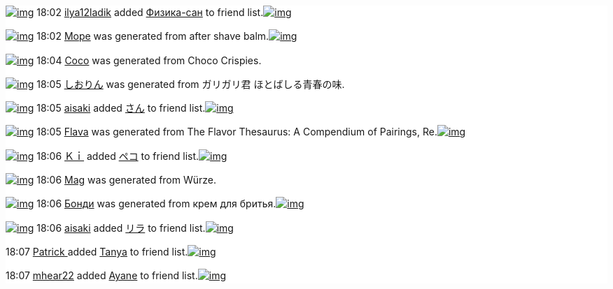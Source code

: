 [![img](http://www.deviantsart.com/3m6d4ac.jpeg)](http://www.barcodekanojo.com/user/455409/ilya12ladik) 18:02 [ilya12ladik](http://www.barcodekanojo.com/user/455409/ilya12ladik) added [Физика-сан](http://www.barcodekanojo.com/kanojo/2840255/%D0%A4%D0%B8%D0%B7%D0%B8%D0%BA%D0%B0-%D1%81%D0%B0%D0%BD) to friend list.[![img](http://www.deviantsart.com/3vgu9bn.png)](http://www.barcodekanojo.com/kanojo/2840255/%D0%A4%D0%B8%D0%B7%D0%B8%D0%BA%D0%B0-%D1%81%D0%B0%D0%BD)

[![img](http://www.deviantsart.com/1pe6lro.png)](http://www.barcodekanojo.com/kanojo/2928537/%D0%9C%D0%BE%D1%80%D0%B5) 18:02 [Море](http://www.barcodekanojo.com/kanojo/2928537/%D0%9C%D0%BE%D1%80%D0%B5) was generated from after shave balm.[![img](http://www.deviantsart.com/2sloabn.jpeg)](http://www.barcodekanojo.com/product_images/barcode/5574172/1399971780/after%20shave%20balm.jpg)

[![img](http://www.deviantsart.com/1j34t0a.png)](http://www.barcodekanojo.com/kanojo/2928538/Coco) 18:04 [Coco](http://www.barcodekanojo.com/kanojo/2928538/Coco) was generated from Choco Crispies.

[![img](http://www.deviantsart.com/1cr007k.png)](http://www.barcodekanojo.com/kanojo/2928539/%E3%81%97%E3%81%8A%E3%82%8A%E3%82%93) 18:05 [しおりん](http://www.barcodekanojo.com/kanojo/2928539/%E3%81%97%E3%81%8A%E3%82%8A%E3%82%93) was generated from ガリガリ君 ほとばしる青春の味.

[![img](http://www.deviantsart.com/1k3c6f6.jpeg)](http://www.barcodekanojo.com/user/400641/aisaki) 18:05 [aisaki](http://www.barcodekanojo.com/user/400641/aisaki) added [さん](http://www.barcodekanojo.com/kanojo/2500669/%E3%81%95%E3%82%93) to friend list.[![img](http://www.deviantsart.com/ilgco6.png)](http://www.barcodekanojo.com/kanojo/2500669/%E3%81%95%E3%82%93)

[![img](http://www.deviantsart.com/sonm9t.png)](http://www.barcodekanojo.com/kanojo/2928540/Flava) 18:05 [Flava](http://www.barcodekanojo.com/kanojo/2928540/Flava) was generated from The Flavor Thesaurus: A Compendium of Pairings, Re.[![img](http://www.deviantsart.com/19k3ed5.jpeg)](http://www.barcodekanojo.com/product_images/barcode/5574176/1399971899/50x50xThe,P20Flavor,P20Thesaurus,P3A,P20A,P20Compendium,P20of,P20Pairings,P2C,P20Re.jpg,qw=88,ah=88.pagespeed.ic.Qqk1MnKrro.jpg)

[![img](http://www.deviantsart.com/15e2lo7.jpeg)](http://www.barcodekanojo.com/user/279199/%EF%BC%AB%EF%BD%89) 18:06 [Ｋｉ](http://www.barcodekanojo.com/user/279199/%EF%BC%AB%EF%BD%89) added [ペコ](http://www.barcodekanojo.com/kanojo/2109396/%E3%83%9A%E3%82%B3) to friend list.[![img](http://www.deviantsart.com/3bmsr9b.png)](http://www.barcodekanojo.com/kanojo/2109396/%E3%83%9A%E3%82%B3)

[![img](http://www.deviantsart.com/evmavp.png)](http://www.barcodekanojo.com/kanojo/2928541/Mag) 18:06 [Mag](http://www.barcodekanojo.com/kanojo/2928541/Mag) was generated from Würze.

[![img](http://www.deviantsart.com/1ggl6pv.png)](http://www.barcodekanojo.com/kanojo/2928542/%D0%91%D0%BE%D0%BD%D0%B4%D0%B8) 18:06 [Бонди](http://www.barcodekanojo.com/kanojo/2928542/%D0%91%D0%BE%D0%BD%D0%B4%D0%B8) was generated from крем для бритья.[![img](http://www.deviantsart.com/1skcuvj.jpeg)](http://www.barcodekanojo.com/product_images/barcode/5574179/1399971951/50x50x,PD0,PBA,PD1,P80,PD0,PB5,PD0,PBC,P20,PD0,PB4,PD0,PBB,PD1,P8F,P20,PD0,PB1,PD1,P80,PD0,PB8,PD1,P82,PD1,P8C,PD1,P8F.jpg,qw=88,ah=88.pagespeed.ic.riZSGr3PEW.jpg)

[![img](http://www.deviantsart.com/1k3c6f6.jpeg)](http://www.barcodekanojo.com/user/400641/aisaki) 18:06 [aisaki](http://www.barcodekanojo.com/user/400641/aisaki) added [リラ](http://www.barcodekanojo.com/kanojo/1565211/%E3%83%AA%E3%83%A9) to friend list.[![img](http://www.deviantsart.com/1c0j6nj.png)](http://www.barcodekanojo.com/kanojo/1565211/%E3%83%AA%E3%83%A9)

18:07 [Patrick ](http://www.barcodekanojo.com/user/455432/Patrick%20) added [Tanya](http://www.barcodekanojo.com/kanojo/2316583/Tanya) to friend list.[![img](http://www.deviantsart.com/3di2f3s.png)](http://www.barcodekanojo.com/kanojo/2316583/Tanya)

18:07 [mhear22](http://www.barcodekanojo.com/user/455498/mhear22) added [Ayane](http://www.barcodekanojo.com/kanojo/2524196/Ayane) to friend list.[![img](http://www.deviantsart.com/sh7d68.png)](http://www.barcodekanojo.com/kanojo/2524196/Ayane)
